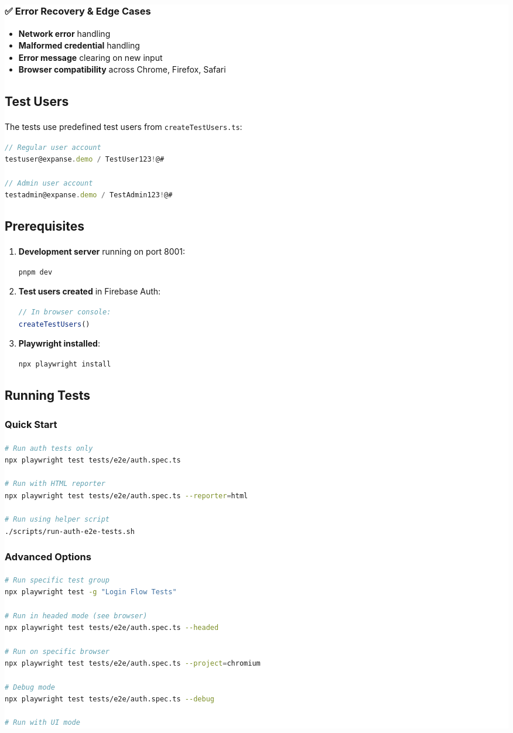 ### ✅ Error Recovery & Edge Cases
- **Network error** handling
- **Malformed credential** handling  
- **Error message** clearing on new input
- **Browser compatibility** across Chrome, Firefox, Safari

## Test Users

The tests use predefined test users from `createTestUsers.ts`:

```typescript
// Regular user account
testuser@expanse.demo / TestUser123!@#

// Admin user account  
testadmin@expanse.demo / TestAdmin123!@#
```

## Prerequisites

1. **Development server** running on port 8001:
   ```bash
   pnpm dev
   ```

2. **Test users created** in Firebase Auth:
   ```javascript
   // In browser console:
   createTestUsers()
   ```

3. **Playwright installed**:
   ```bash
   npx playwright install
   ```

## Running Tests

### Quick Start
```bash
# Run auth tests only
npx playwright test tests/e2e/auth.spec.ts

# Run with HTML reporter
npx playwright test tests/e2e/auth.spec.ts --reporter=html

# Run using helper script
./scripts/run-auth-e2e-tests.sh
```

### Advanced Options
```bash
# Run specific test group
npx playwright test -g "Login Flow Tests"

# Run in headed mode (see browser)
npx playwright test tests/e2e/auth.spec.ts --headed

# Run on specific browser
npx playwright test tests/e2e/auth.spec.ts --project=chromium

# Debug mode
npx playwright test tests/e2e/auth.spec.ts --debug

# Run with UI mode
```